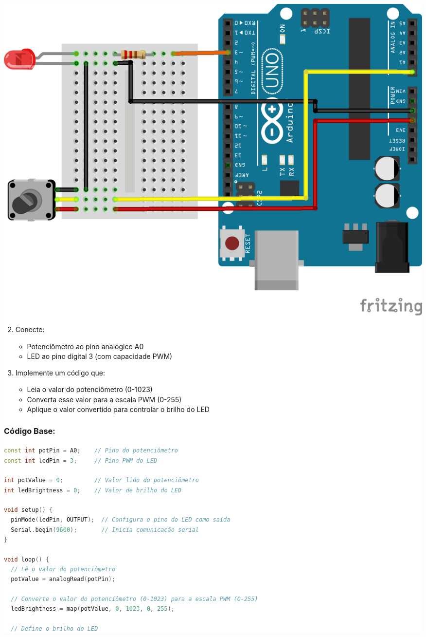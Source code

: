    ![Circuito do Desafio 1](desafio1.png)

2. Conecte:
   - Potenciômetro ao pino analógico A0
   - LED ao pino digital 3 (com capacidade PWM)

3. Implemente um código que:
   - Leia o valor do potenciômetro (0-1023)
   - Converta esse valor para a escala PWM (0-255)
   - Aplique o valor convertido para controlar o brilho do LED

### Código Base:
```cpp
const int potPin = A0;    // Pino do potenciômetro
const int ledPin = 3;     // Pino PWM do LED

int potValue = 0;         // Valor lido do potenciômetro
int ledBrightness = 0;    // Valor de brilho do LED

void setup() {
  pinMode(ledPin, OUTPUT);  // Configura o pino do LED como saída
  Serial.begin(9600);       // Inicia comunicação serial
}

void loop() {
  // Lê o valor do potenciômetro
  potValue = analogRead(potPin);
  
  // Converte o valor do potenciômetro (0-1023) para a escala PWM (0-255)
  ledBrightness = map(potValue, 0, 1023, 0, 255);
  
  // Define o brilho do LED
```